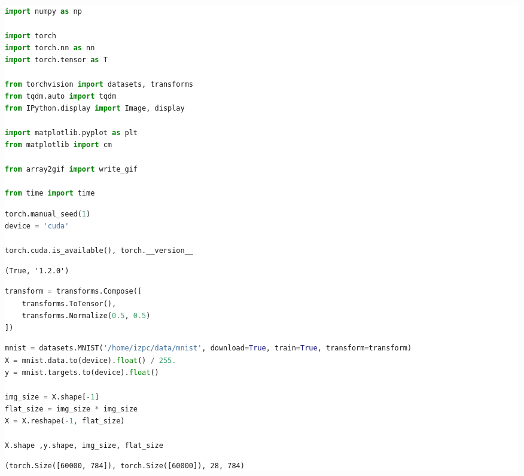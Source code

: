 ```python
import numpy as np

import torch
import torch.nn as nn
import torch.tensor as T

from torchvision import datasets, transforms
from tqdm.auto import tqdm
from IPython.display import Image, display

import matplotlib.pyplot as plt
from matplotlib import cm

from array2gif import write_gif

from time import time
```


```python
torch.manual_seed(1)
device = 'cuda'

torch.cuda.is_available(), torch.__version__
```




    (True, '1.2.0')




```python
transform = transforms.Compose([
    transforms.ToTensor(),
    transforms.Normalize(0.5, 0.5)
])
```


```python
mnist = datasets.MNIST('/home/izpc/data/mnist', download=True, train=True, transform=transform)
X = mnist.data.to(device).float() / 255.
y = mnist.targets.to(device).float()

img_size = X.shape[-1]
flat_size = img_size * img_size
X = X.reshape(-1, flat_size)

X.shape ,y.shape, img_size, flat_size
```




    (torch.Size([60000, 784]), torch.Size([60000]), 28, 784)
